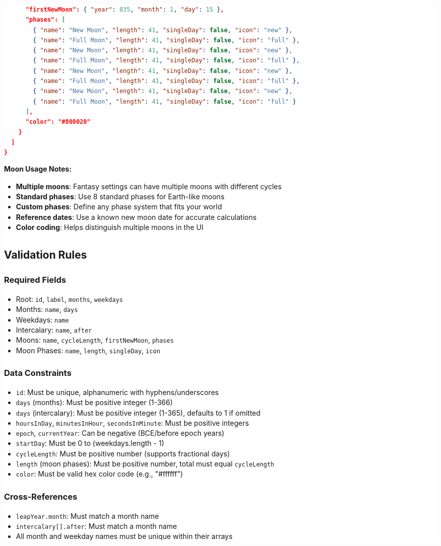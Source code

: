 ```json
      "firstNewMoon": { "year": 835, "month": 1, "day": 15 },
      "phases": [
        { "name": "New Moon", "length": 41, "singleDay": false, "icon": "new" },
        { "name": "Full Moon", "length": 41, "singleDay": false, "icon": "full" },
        { "name": "New Moon", "length": 41, "singleDay": false, "icon": "new" },
        { "name": "Full Moon", "length": 41, "singleDay": false, "icon": "full" },
        { "name": "New Moon", "length": 41, "singleDay": false, "icon": "new" },
        { "name": "Full Moon", "length": 41, "singleDay": false, "icon": "full" },
        { "name": "New Moon", "length": 41, "singleDay": false, "icon": "new" },
        { "name": "Full Moon", "length": 41, "singleDay": false, "icon": "full" }
      ],
      "color": "#800020"
    }
  ]
}
```

**Moon Usage Notes:**

- **Multiple moons**: Fantasy settings can have multiple moons with different cycles
- **Standard phases**: Use 8 standard phases for Earth-like moons
- **Custom phases**: Define any phase system that fits your world
- **Reference dates**: Use a known new moon date for accurate calculations
- **Color coding**: Helps distinguish multiple moons in the UI

## Validation Rules

### Required Fields

- Root: `id`, `label`, `months`, `weekdays`
- Months: `name`, `days`
- Weekdays: `name`
- Intercalary: `name`, `after`
- Moons: `name`, `cycleLength`, `firstNewMoon`, `phases`
- Moon Phases: `name`, `length`, `singleDay`, `icon`

### Data Constraints

- `id`: Must be unique, alphanumeric with hyphens/underscores
- `days` (months): Must be positive integer (1-366)
- `days` (intercalary): Must be positive integer (1-365), defaults to 1 if omitted
- `hoursInDay`, `minutesInHour`, `secondsInMinute`: Must be positive integers
- `epoch`, `currentYear`: Can be negative (BCE/before epoch years)
- `startDay`: Must be 0 to (weekdays.length - 1)
- `cycleLength`: Must be positive number (supports fractional days)
- `length` (moon phases): Must be positive number, total must equal `cycleLength`
- `color`: Must be valid hex color code (e.g., "#ffffff")

### Cross-References

- `leapYear.month`: Must match a month name
- `intercalary[].after`: Must match a month name
- All month and weekday names must be unique within their arrays
